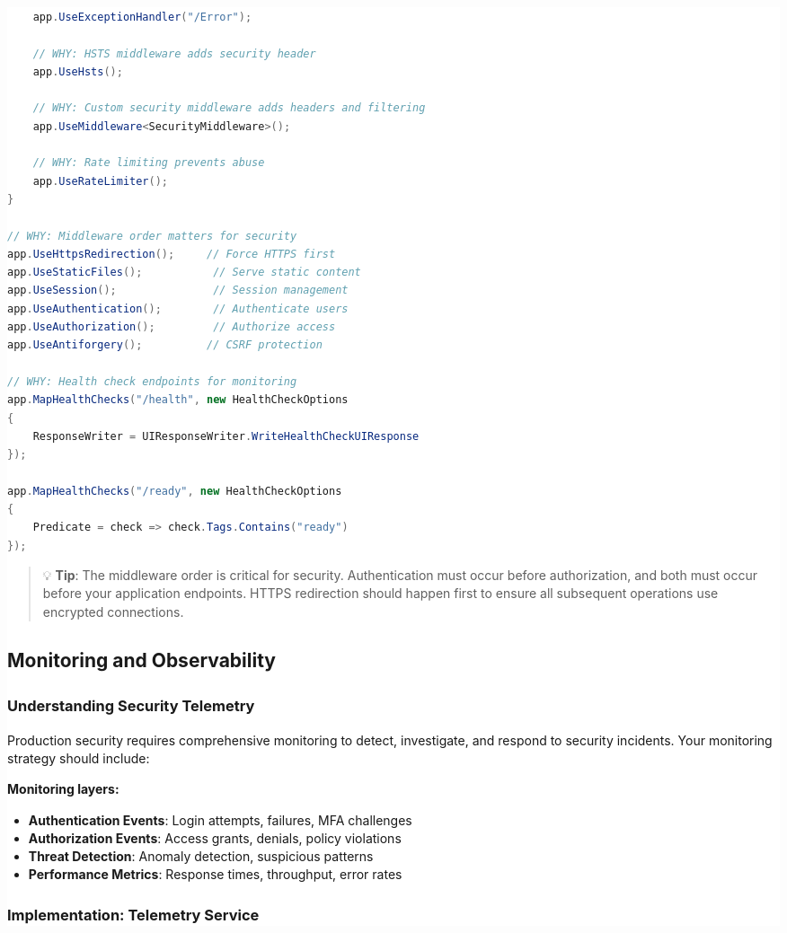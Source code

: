 ```csharp
    app.UseExceptionHandler("/Error");

    // WHY: HSTS middleware adds security header
    app.UseHsts();

    // WHY: Custom security middleware adds headers and filtering
    app.UseMiddleware<SecurityMiddleware>();

    // WHY: Rate limiting prevents abuse
    app.UseRateLimiter();
}

// WHY: Middleware order matters for security
app.UseHttpsRedirection();     // Force HTTPS first
app.UseStaticFiles();           // Serve static content
app.UseSession();               // Session management
app.UseAuthentication();        // Authenticate users
app.UseAuthorization();         // Authorize access
app.UseAntiforgery();          // CSRF protection

// WHY: Health check endpoints for monitoring
app.MapHealthChecks("/health", new HealthCheckOptions
{
    ResponseWriter = UIResponseWriter.WriteHealthCheckUIResponse
});

app.MapHealthChecks("/ready", new HealthCheckOptions
{
    Predicate = check => check.Tags.Contains("ready")
});
```

> 💡 **Tip**: The middleware order is critical for security. Authentication must occur before authorization, and both must occur before your application endpoints. HTTPS redirection should happen first to ensure all subsequent operations use encrypted connections.

## Monitoring and Observability

### Understanding Security Telemetry

Production security requires comprehensive monitoring to detect, investigate, and respond to security incidents. Your monitoring strategy should include:

**Monitoring layers:**
- **Authentication Events**: Login attempts, failures, MFA challenges
- **Authorization Events**: Access grants, denials, policy violations
- **Threat Detection**: Anomaly detection, suspicious patterns
- **Performance Metrics**: Response times, throughput, error rates

### Implementation: Telemetry Service
